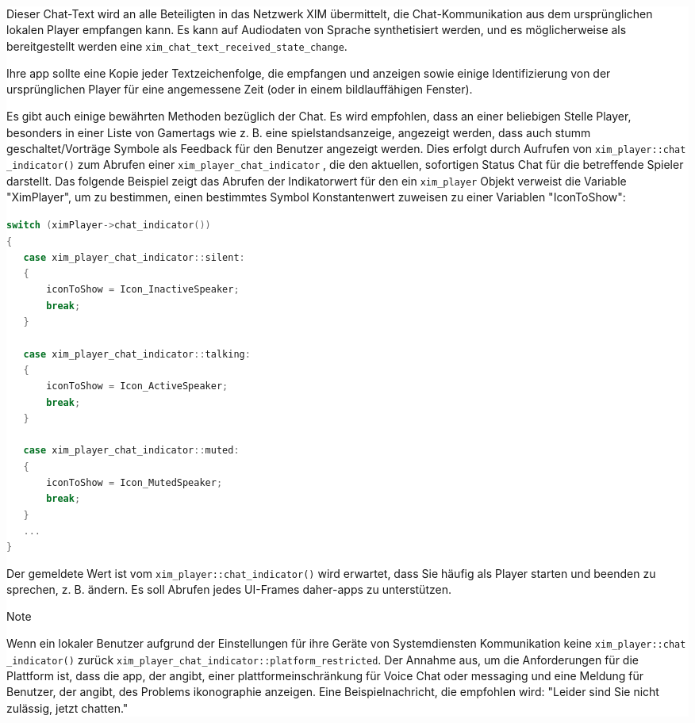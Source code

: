 Dieser Chat-Text wird an alle Beteiligten in das Netzwerk XIM übermittelt, die Chat-Kommunikation aus dem ursprünglichen lokalen Player empfangen kann. Es kann auf Audiodaten von Sprache synthetisiert werden, und es möglicherweise als bereitgestellt werden eine `xim_chat_text_received_state_change`.

Ihre app sollte eine Kopie jeder Textzeichenfolge, die empfangen und anzeigen sowie einige Identifizierung von der ursprünglichen Player für eine angemessene Zeit (oder in einem bildlauffähigen Fenster).

Es gibt auch einige bewährten Methoden bezüglich der Chat. Es wird empfohlen, dass an einer beliebigen Stelle Player, besonders in einer Liste von Gamertags wie z. B. eine spielstandsanzeige, angezeigt werden, dass auch stumm geschaltet/Vorträge Symbole als Feedback für den Benutzer angezeigt werden. Dies erfolgt durch Aufrufen von `xim_player::chat_indicator()` zum Abrufen einer `xim_player_chat_indicator` , die den aktuellen, sofortigen Status Chat für die betreffende Spieler darstellt. Das folgende Beispiel zeigt das Abrufen der Indikatorwert für den ein `xim_player` Objekt verweist die Variable "XimPlayer", um zu bestimmen, einen bestimmtes Symbol Konstantenwert zuweisen zu einer Variablen "IconToShow":

```cpp
switch (ximPlayer->chat_indicator())
{
   case xim_player_chat_indicator::silent:
   {
       iconToShow = Icon_InactiveSpeaker;
       break;
   }

   case xim_player_chat_indicator::talking:
   {
       iconToShow = Icon_ActiveSpeaker;
       break;
   }

   case xim_player_chat_indicator::muted:
   {
       iconToShow = Icon_MutedSpeaker;
       break;
   }
   ...
}
```

Der gemeldete Wert ist vom `xim_player::chat_indicator()` wird erwartet, dass Sie häufig als Player starten und beenden zu sprechen, z. B. ändern. Es soll Abrufen jedes UI-Frames daher-apps zu unterstützen.

> [!NOTE]
> Wenn ein lokaler Benutzer aufgrund der Einstellungen für ihre Geräte von Systemdiensten Kommunikation keine `xim_player::chat_indicator()` zurück `xim_player_chat_indicator::platform_restricted`. Der Annahme aus, um die Anforderungen für die Plattform ist, dass die app, der angibt, einer plattformeinschränkung für Voice Chat oder messaging und eine Meldung für Benutzer, der angibt, des Problems ikonographie anzeigen. Eine Beispielnachricht, die empfohlen wird: "Leider sind Sie nicht zulässig, jetzt chatten."
